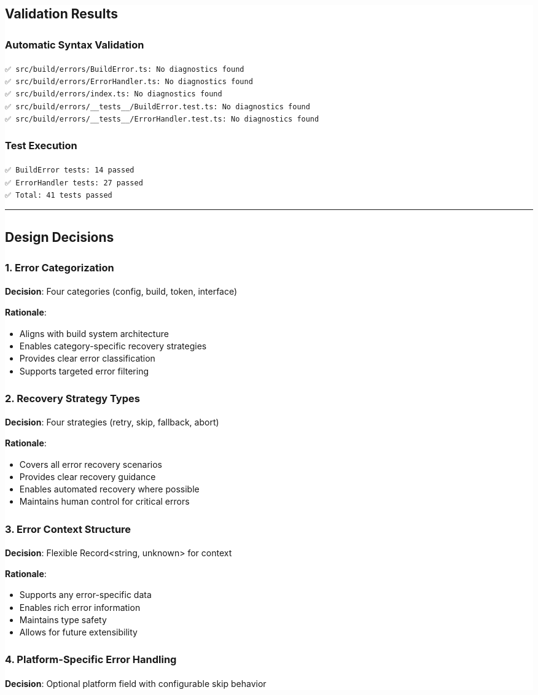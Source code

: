 
## Validation Results

### Automatic Syntax Validation
```bash
✅ src/build/errors/BuildError.ts: No diagnostics found
✅ src/build/errors/ErrorHandler.ts: No diagnostics found
✅ src/build/errors/index.ts: No diagnostics found
✅ src/build/errors/__tests__/BuildError.test.ts: No diagnostics found
✅ src/build/errors/__tests__/ErrorHandler.test.ts: No diagnostics found
```

### Test Execution
```bash
✅ BuildError tests: 14 passed
✅ ErrorHandler tests: 27 passed
✅ Total: 41 tests passed
```

---

## Design Decisions

### 1. Error Categorization
**Decision**: Four categories (config, build, token, interface)

**Rationale**:
- Aligns with build system architecture
- Enables category-specific recovery strategies
- Provides clear error classification
- Supports targeted error filtering

### 2. Recovery Strategy Types
**Decision**: Four strategies (retry, skip, fallback, abort)

**Rationale**:
- Covers all error recovery scenarios
- Provides clear recovery guidance
- Enables automated recovery where possible
- Maintains human control for critical errors

### 3. Error Context Structure
**Decision**: Flexible Record<string, unknown> for context

**Rationale**:
- Supports any error-specific data
- Enables rich error information
- Maintains type safety
- Allows for future extensibility

### 4. Platform-Specific Error Handling
**Decision**: Optional platform field with configurable skip behavior
